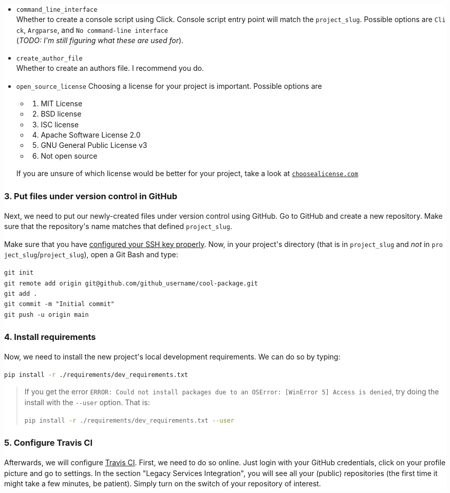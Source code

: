 * `command_line_interface` <br>
Whether to create a console script using Click. Console script entry point will match the `project_slug`. Possible options are `Click`, `Argparse`, and `No command-line interface` <br>
(*TODO: I'm still figuring what these are used for*).

* `create_author_file` <br>
Whether to create an authors file. I recommend you do.

* `open_source_license`
Choosing a license for your project is important. Possible options are
  * 1. MIT License
  * 2. BSD license
  * 3. ISC license
  * 4. Apache Software License 2.0
  * 5. GNU General Public License v3
  * 6. Not open source

  If you are unsure of which license would be better for your project, take a look at [`choosealicense.com`](https://choosealicense.com/)


### 3. Put files under version control in GitHub
Next, we need to put our newly-created files under version control using GitHub. Go to GitHub and create a new repository. Make sure that the repository's name matches that defined `project_slug`.

Make sure that you have [configured your SSH key properly](https://docs.github.com/en/github/authenticating-to-github/adding-a-new-ssh-key-to-your-github-account). Now, in your project's directory (that is in `project_slug` and *not* in `project_slug`/`project_slug`), open a Git Bash and type:

```
git init
git remote add origin git@github.com/github_username/cool-package.git
git add .
git commit -m "Initial commit"
git push -u origin main
```

### 4. Install requirements
Now, we need to install the new project's local development requirements. We can do so by typing:

```bash
pip install -r ./requirements/dev_requirements.txt
```

> If you get the error `ERROR: Could not install packages due to an OSError: [WinError 5] Access is denied`, try doing the install with the `--user` option. That is:
> 
> ```bash
> pip install -r ./requirements/dev_requirements.txt --user
> ```

### 5. Configure Travis CI
Afterwards, we will configure [Travis CI](https://travis-ci.org/). First, we need to do so online. Just login with your GitHub credentials, click on your profile picture and go to settings. In the section "Legacy Services Integration", you will see all your (public) repositories (the first time it might take a few minutes, be patient). Simply turn on the switch of your repository of interest.
